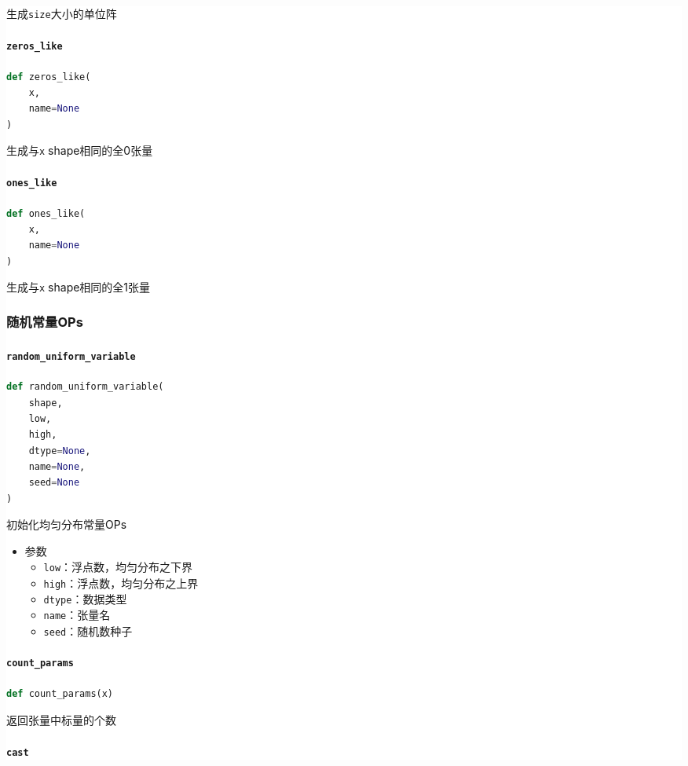 生成`size`大小的单位阵

####	`zeros_like`

```python
def zeros_like(
	x,
	name=None
)
```

生成与`x` shape相同的全0张量

####	`ones_like`

```python
def ones_like(
	x,
	name=None
)
```

生成与`x` shape相同的全1张量

###	随机常量OPs

####	`random_uniform_variable`

```python
def random_uniform_variable(
	shape,
	low,
	high,
	dtype=None,
	name=None,
	seed=None
)
```

初始化均匀分布常量OPs

-	参数
	-	`low`：浮点数，均匀分布之下界
	-	`high`：浮点数，均匀分布之上界
	-	`dtype`：数据类型
	-	`name`：张量名
	-	`seed`：随机数种子

####	`count_params`

```python
def count_params(x)
```

返回张量中标量的个数

####	`cast`
